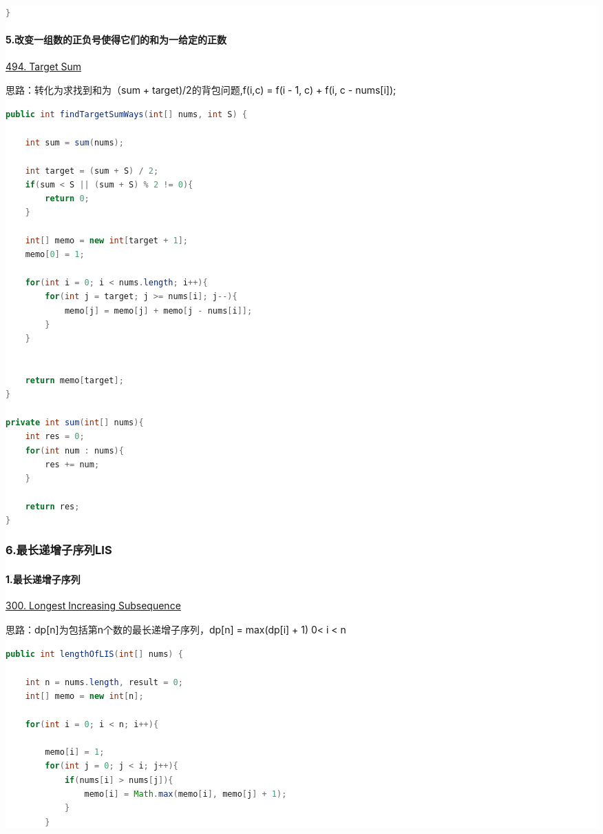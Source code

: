 ```java
}
```

#### 5.改变一组数的正负号使得它们的和为一给定的正数

[494. Target Sum](https://leetcode.com/problems/target-sum/)

思路：转化为求找到和为（sum + target)/2的背包问题,f(i,c) = f(i - 1, c) + f(i, c - nums[i]);

```java
public int findTargetSumWays(int[] nums, int S) {

    int sum = sum(nums);

    int target = (sum + S) / 2;
    if(sum < S || (sum + S) % 2 != 0){
        return 0;
    }

    int[] memo = new int[target + 1];
    memo[0] = 1;

    for(int i = 0; i < nums.length; i++){
        for(int j = target; j >= nums[i]; j--){
            memo[j] = memo[j] + memo[j - nums[i]];
        }
    }


    return memo[target];
}

private int sum(int[] nums){
    int res = 0;
    for(int num : nums){
        res += num;
    }

    return res;
}
```

### 6.最长递增子序列LIS

#### 1.最长递增子序列

[300. Longest Increasing Subsequence](https://leetcode.com/problems/longest-increasing-subsequence/)

思路：dp[n]为包括第n个数的最长递增子序列，dp[n] = max(dp[i] + 1) 0< i < n

```java
public int lengthOfLIS(int[] nums) {

    int n = nums.length, result = 0;
    int[] memo = new int[n];

    for(int i = 0; i < n; i++){

        memo[i] = 1;
        for(int j = 0; j < i; j++){
            if(nums[i] > nums[j]){
                memo[i] = Math.max(memo[i], memo[j] + 1);
            }
        }

```